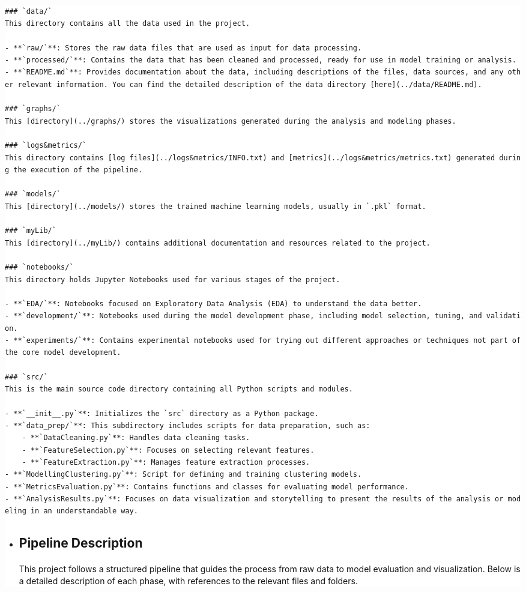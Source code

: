     ### `data/`
    This directory contains all the data used in the project.

    - **`raw/`**: Stores the raw data files that are used as input for data processing.
    - **`processed/`**: Contains the data that has been cleaned and processed, ready for use in model training or analysis.
    - **`README.md`**: Provides documentation about the data, including descriptions of the files, data sources, and any other relevant information. You can find the detailed description of the data directory [here](../data/README.md).

    ### `graphs/`
    This [directory](../graphs/) stores the visualizations generated during the analysis and modeling phases.

    ### `logs&metrics/`
    This directory contains [log files](../logs&metrics/INFO.txt) and [metrics](../logs&metrics/metrics.txt) generated during the execution of the pipeline.

    ### `models/`
    This [directory](../models/) stores the trained machine learning models, usually in `.pkl` format.

    ### `myLib/`
    This [directory](../myLib/) contains additional documentation and resources related to the project.

    ### `notebooks/`
    This directory holds Jupyter Notebooks used for various stages of the project.

    - **`EDA/`**: Notebooks focused on Exploratory Data Analysis (EDA) to understand the data better.
    - **`development/`**: Notebooks used during the model development phase, including model selection, tuning, and validation.
    - **`experiments/`**: Contains experimental notebooks used for trying out different approaches or techniques not part of the core model development.

    ### `src/`
    This is the main source code directory containing all Python scripts and modules.

    - **`__init__.py`**: Initializes the `src` directory as a Python package.
    - **`data_prep/`**: This subdirectory includes scripts for data preparation, such as:
        - **`DataCleaning.py`**: Handles data cleaning tasks.
        - **`FeatureSelection.py`**: Focuses on selecting relevant features.
        - **`FeatureExtraction.py`**: Manages feature extraction processes.
    - **`ModellingClustering.py`**: Script for defining and training clustering models.
    - **`MetricsEvaluation.py`**: Contains functions and classes for evaluating model performance.
    - **`AnalysisResults.py`**: Focuses on data visualization and storytelling to present the results of the analysis or modeling in an understandable way.


- ## Pipeline Description
    This project follows a structured pipeline that guides the process from raw data to model evaluation and visualization. Below is a detailed description of each phase, with references to the relevant files and folders.

